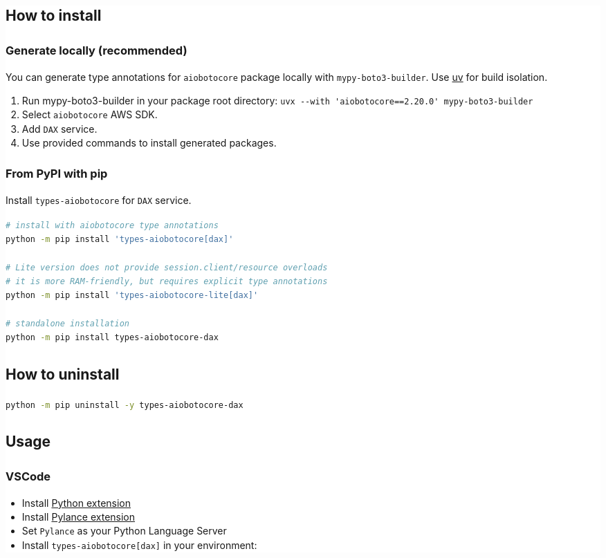 <a id="how-to-install"></a>

## How to install

<a id="generate-locally-(recommended)"></a>

### Generate locally (recommended)

You can generate type annotations for `aiobotocore` package locally with
`mypy-boto3-builder`. Use
[uv](https://docs.astral.sh/uv/getting-started/installation/) for build
isolation.

1. Run mypy-boto3-builder in your package root directory:
   `uvx --with 'aiobotocore==2.20.0' mypy-boto3-builder`
2. Select `aiobotocore` AWS SDK.
3. Add `DAX` service.
4. Use provided commands to install generated packages.

<a id="from-pypi-with-pip"></a>

### From PyPI with pip

Install `types-aiobotocore` for `DAX` service.

```bash
# install with aiobotocore type annotations
python -m pip install 'types-aiobotocore[dax]'

# Lite version does not provide session.client/resource overloads
# it is more RAM-friendly, but requires explicit type annotations
python -m pip install 'types-aiobotocore-lite[dax]'

# standalone installation
python -m pip install types-aiobotocore-dax
```

<a id="how-to-uninstall"></a>

## How to uninstall

```bash
python -m pip uninstall -y types-aiobotocore-dax
```

<a id="usage"></a>

## Usage

<a id="vscode"></a>

### VSCode

- Install
  [Python extension](https://marketplace.visualstudio.com/items?itemName=ms-python.python)
- Install
  [Pylance extension](https://marketplace.visualstudio.com/items?itemName=ms-python.vscode-pylance)
- Set `Pylance` as your Python Language Server
- Install `types-aiobotocore[dax]` in your environment:
